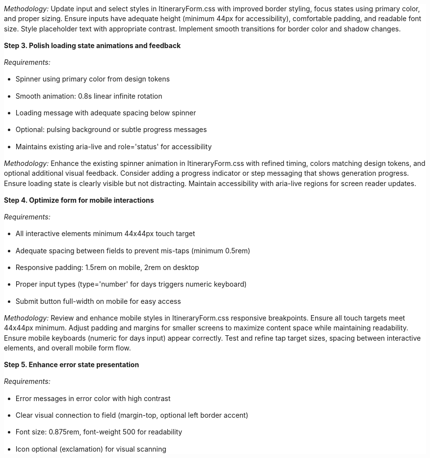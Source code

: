 
  *Methodology:* Update input and select styles in ItineraryForm.css with improved border styling, focus states using primary color, and proper sizing. Ensure inputs have adequate height (minimum 44px for accessibility), comfortable padding, and readable font size. Style placeholder text with appropriate contrast. Implement smooth transitions for border color and shadow changes.

 

**Step 3. Polish loading state animations and feedback**

  *Requirements:*
 
  - Spinner using primary color from design tokens
 
  - Smooth animation: 0.8s linear infinite rotation
 
  - Loading message with adequate spacing below spinner
 
  - Optional: pulsing background or subtle progress messages
 
  - Maintains existing aria-live and role='status' for accessibility
 

  *Methodology:* Enhance the existing spinner animation in ItineraryForm.css with refined timing, colors matching design tokens, and optional additional visual feedback. Consider adding a progress indicator or step messaging that shows generation progress. Ensure loading state is clearly visible but not distracting. Maintain accessibility with aria-live regions for screen reader updates.

 

**Step 4. Optimize form for mobile interactions**

  *Requirements:*
 
  - All interactive elements minimum 44x44px touch target
 
  - Adequate spacing between fields to prevent mis-taps (minimum 0.5rem)
 
  - Responsive padding: 1.5rem on mobile, 2rem on desktop
 
  - Proper input types (type='number' for days triggers numeric keyboard)
 
  - Submit button full-width on mobile for easy access
 

  *Methodology:* Review and enhance mobile styles in ItineraryForm.css responsive breakpoints. Ensure all touch targets meet 44x44px minimum. Adjust padding and margins for smaller screens to maximize content space while maintaining readability. Ensure mobile keyboards (numeric for days input) appear correctly. Test and refine tap target sizes, spacing between interactive elements, and overall mobile form flow.

 

**Step 5. Enhance error state presentation**

  *Requirements:*
 
  - Error messages in error color with high contrast
 
  - Clear visual connection to field (margin-top, optional left border accent)
 
  - Font size: 0.875rem, font-weight 500 for readability
 
  - Icon optional (exclamation) for visual scanning
 